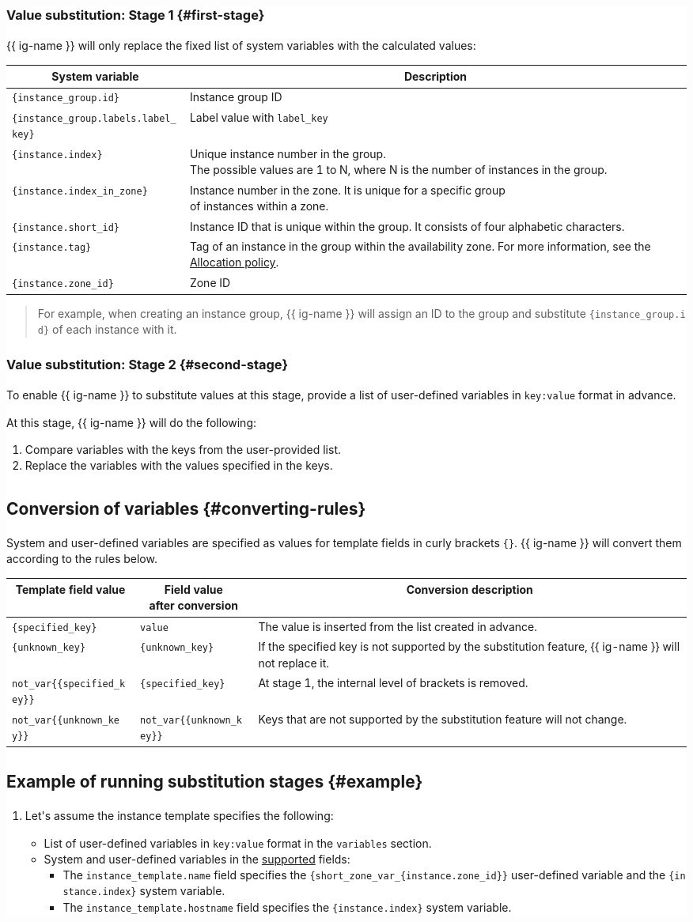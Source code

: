 ### Value substitution: Stage 1 {#first-stage}

{{ ig-name }} will only replace the fixed list of system variables with the calculated values:

| System variable | Description |
| --- | --- |
| `{instance_group.id}` | Instance group ID |
| `{instance_group.labels.label_key}` | Label value with `label_key` |
| `{instance.index}` | Unique instance number in the group.</br>The possible values are 1 to N, where N is the number of instances in the group. |
| `{instance.index_in_zone}` | Instance number in the zone. It is unique for a specific group</br>of instances within a zone. |
| `{instance.short_id}` | Instance ID that is unique within the group. It consists of four alphabetic characters. |
| `{instance.tag}` | Tag of an instance in the group within the availability zone. For more information, see the [Allocation policy](policies/allocation-policy.md). |
| `{instance.zone_id}` | Zone ID |

> For example, when creating an instance group, {{ ig-name }} will assign an ID to the group and substitute `{instance_group.id}` of each instance with it.

### Value substitution: Stage 2 {#second-stage}

To enable {{ ig-name }} to substitute values at this stage, provide a list of user-defined variables in `key:value` format in advance.

At this stage, {{ ig-name }} will do the following:

1. Compare variables with the keys from the user-provided list.
1. Replace the variables with the values specified in the keys.

## Conversion of variables {#converting-rules}

System and user-defined variables are specified as values for template fields in curly brackets `{}`. {{ ig-name }} will convert them according to the rules below.

| Template field value | Field value</br>after conversion | Conversion description |
| --- | --- | --- |
| `{specified_key}` | `value` | The value is inserted from the list created in advance. |
| `{unknown_key}` | `{unknown_key}` | If the specified key is not supported by the substitution feature, {{ ig-name }} will not replace it. |
| `not_var{{specified_key}}` | `{specified_key}` | At stage 1, the internal level of brackets is removed. |
| `not_var{{unknown_key}}` | `not_var{{unknown_key}}` | Keys that are not supported by the substitution feature will not change. |

## Example of running substitution stages {#example}

1. Let's assume the instance template specifies the following:

   * List of user-defined variables in `key:value` format in the `variables` section.
   * System and user-defined variables in the [supported](#support-fields) fields:
     * The `instance_template.name` field specifies the `{short_zone_var_{instance.zone_id}}` user-defined variable and the `{instance.index}` system variable.
     * The `instance_template.hostname` field specifies the `{instance.index}` system variable.
